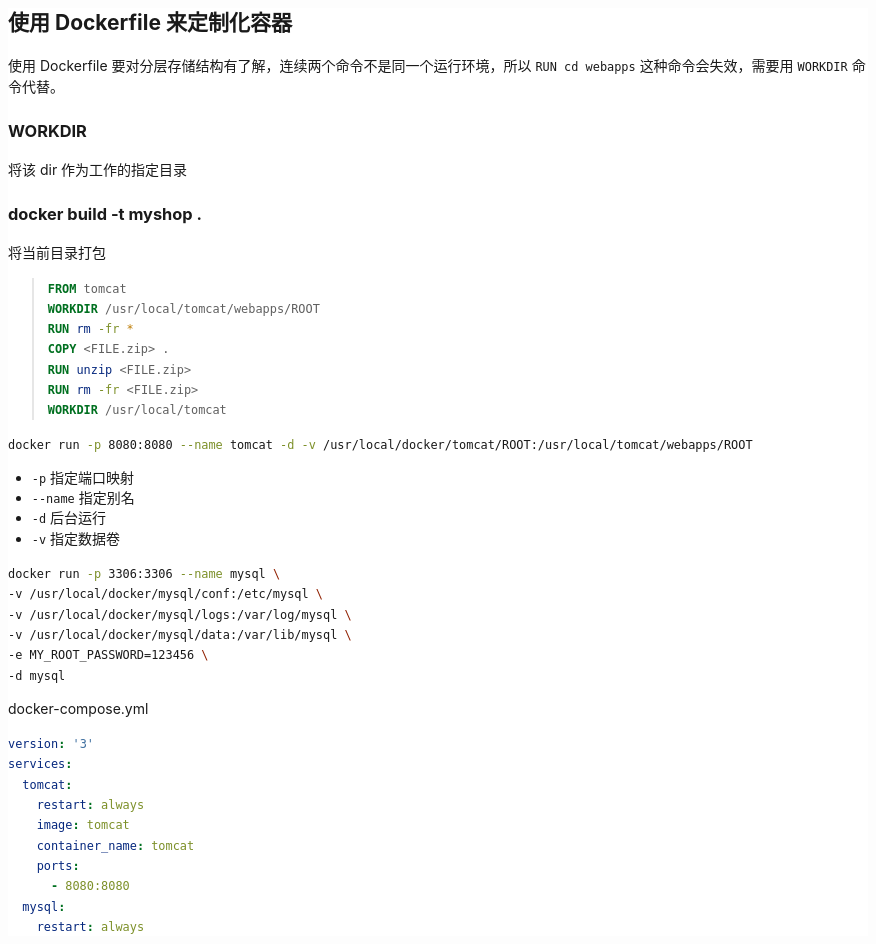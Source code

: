 

## 使用 Dockerfile 来定制化容器

使用 Dockerfile 要对分层存储结构有了解，连续两个命令不是同一个运行环境，所以 ``RUN cd webapps`` 这种命令会失效，需要用 ``WORKDIR`` 命令代替。

### WORKDIR <dir>

将该 dir 作为工作的指定目录



### docker build -t myshop .

将当前目录打包

> ```dockerfile
> FROM tomcat
> WORKDIR /usr/local/tomcat/webapps/ROOT
> RUN rm -fr *
> COPY <FILE.zip> .
> RUN unzip <FILE.zip>
> RUN rm -fr <FILE.zip>
> WORKDIR /usr/local/tomcat
> ```





```bash
docker run -p 8080:8080 --name tomcat -d -v /usr/local/docker/tomcat/ROOT:/usr/local/tomcat/webapps/ROOT
```

* ``-p`` 指定端口映射
* ``--name`` 指定别名
* ``-d`` 后台运行
* ``-v`` 指定数据卷



```bash
docker run -p 3306:3306 --name mysql \
-v /usr/local/docker/mysql/conf:/etc/mysql \
-v /usr/local/docker/mysql/logs:/var/log/mysql \
-v /usr/local/docker/mysql/data:/var/lib/mysql \
-e MY_ROOT_PASSWORD=123456 \
-d mysql
```



docker-compose.yml

```yaml
version: '3'
services:
  tomcat:
    restart: always
    image: tomcat
    container_name: tomcat
    ports: 
      - 8080:8080
  mysql:
    restart: always
```
